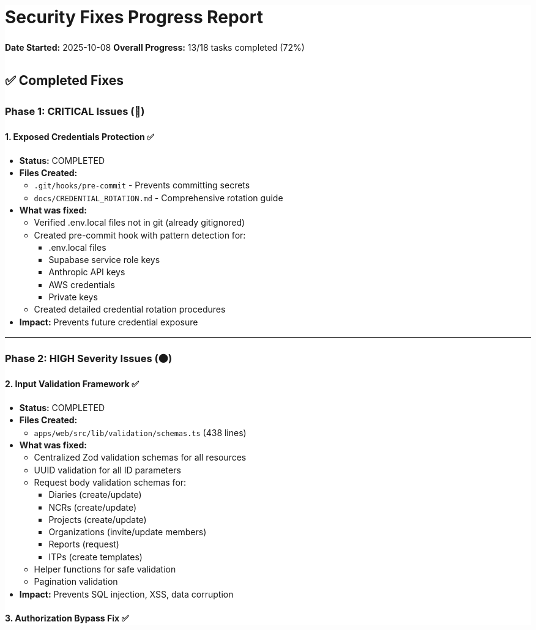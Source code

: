 # Security Fixes Progress Report

**Date Started:** 2025-10-08
**Overall Progress:** 13/18 tasks completed (72%)

## ✅ Completed Fixes

### Phase 1: CRITICAL Issues (🔴)

#### 1. Exposed Credentials Protection ✅

- **Status:** COMPLETED
- **Files Created:**
  - `.git/hooks/pre-commit` - Prevents committing secrets
  - `docs/CREDENTIAL_ROTATION.md` - Comprehensive rotation guide
- **What was fixed:**
  - Verified .env.local files not in git (already gitignored)
  - Created pre-commit hook with pattern detection for:
    - .env.local files
    - Supabase service role keys
    - Anthropic API keys
    - AWS credentials
    - Private keys
  - Created detailed credential rotation procedures
- **Impact:** Prevents future credential exposure

---

### Phase 2: HIGH Severity Issues (🟠)

#### 2. Input Validation Framework ✅

- **Status:** COMPLETED
- **Files Created:**
  - `apps/web/src/lib/validation/schemas.ts` (438 lines)
- **What was fixed:**
  - Centralized Zod validation schemas for all resources
  - UUID validation for all ID parameters
  - Request body validation schemas for:
    - Diaries (create/update)
    - NCRs (create/update)
    - Projects (create/update)
    - Organizations (invite/update members)
    - Reports (request)
    - ITPs (create templates)
  - Helper functions for safe validation
  - Pagination validation
- **Impact:** Prevents SQL injection, XSS, data corruption

#### 3. Authorization Bypass Fix ✅
